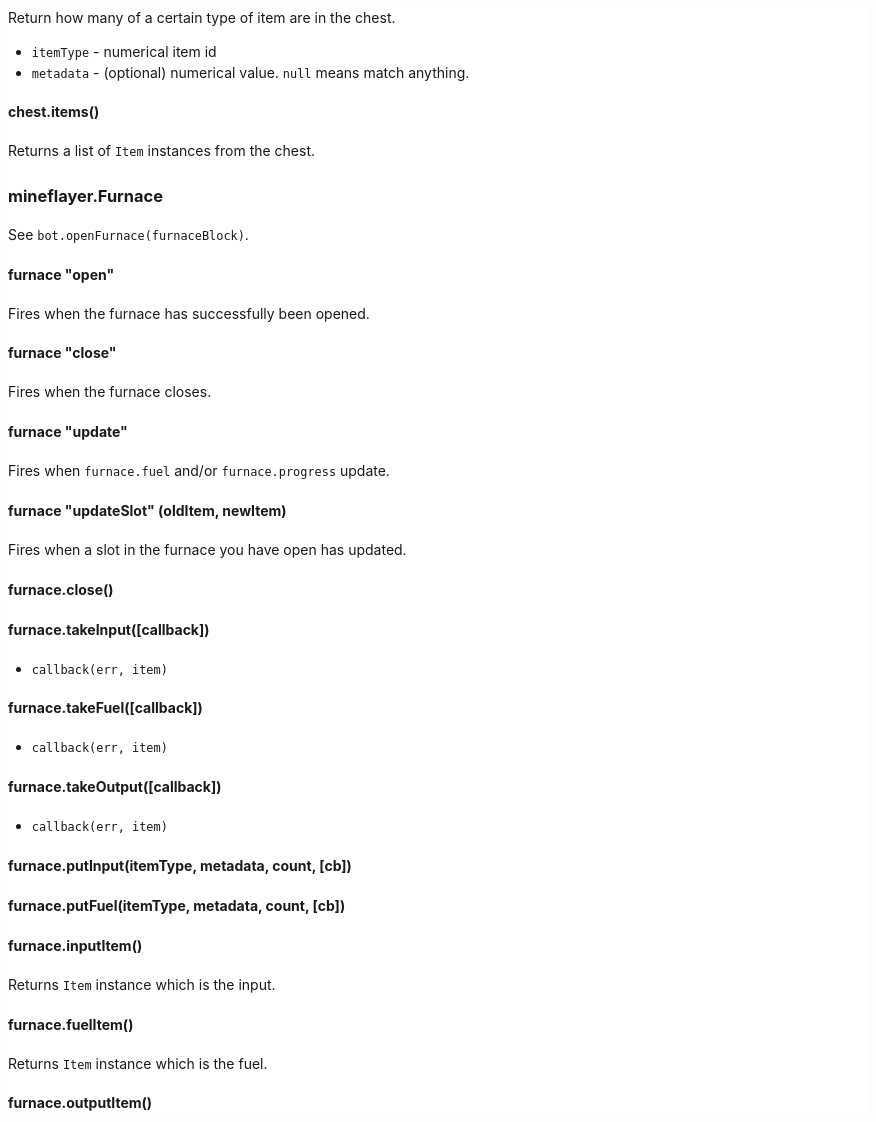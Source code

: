 Return how many of a certain type of item are in the chest.

 * `itemType` - numerical item id
 * `metadata` - (optional) numerical value. `null` means match anything.

#### chest.items()

Returns a list of `Item` instances from the chest.

### mineflayer.Furnace

See `bot.openFurnace(furnaceBlock)`.

#### furnace "open"

Fires when the furnace has successfully been opened.

#### furnace "close"

Fires when the furnace closes.

#### furnace "update"

Fires when `furnace.fuel` and/or `furnace.progress` update.

#### furnace "updateSlot" (oldItem, newItem)

Fires when a slot in the furnace you have open has updated.

#### furnace.close()

#### furnace.takeInput([callback])

 * `callback(err, item)`

#### furnace.takeFuel([callback])

 * `callback(err, item)`

#### furnace.takeOutput([callback])

 * `callback(err, item)`

#### furnace.putInput(itemType, metadata, count, [cb])

#### furnace.putFuel(itemType, metadata, count, [cb])

#### furnace.inputItem()

Returns `Item` instance which is the input.

#### furnace.fuelItem()

Returns `Item` instance which is the fuel.

#### furnace.outputItem()
